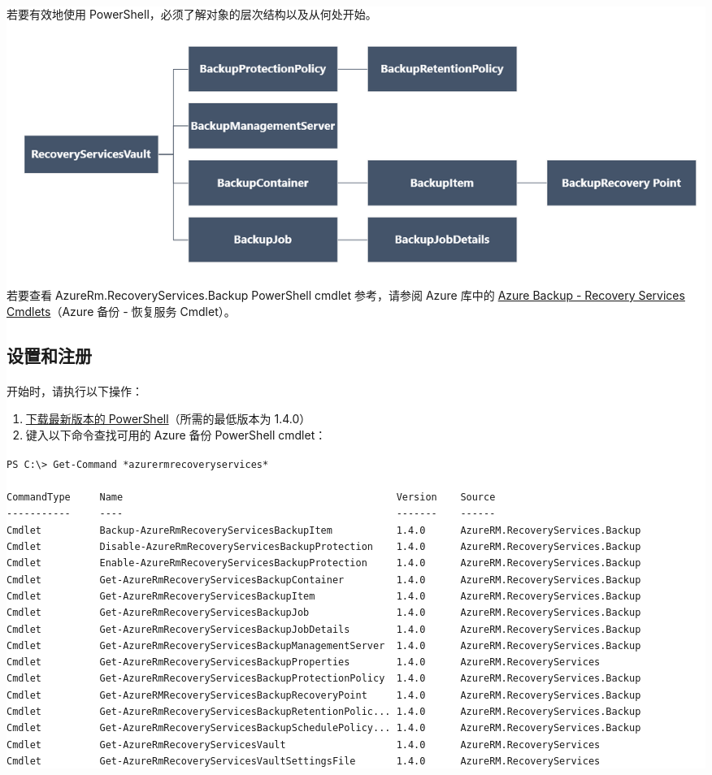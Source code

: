 若要有效地使用 PowerShell，必须了解对象的层次结构以及从何处开始。

![恢复服务对象层次结构](./media/backup-azure-vms-arm-automation/recovery-services-object-hierarchy.png)

若要查看 AzureRm.RecoveryServices.Backup PowerShell cmdlet 参考，请参阅 Azure 库中的 [Azure Backup - Recovery Services Cmdlets](https://docs.microsoft.com/powershell/module/azurerm.recoveryservices.backup)（Azure 备份 - 恢复服务 Cmdlet）。

## <a name="setup-and-registration"></a>设置和注册
开始时，请执行以下操作：

1. [下载最新版本的 PowerShell](https://docs.microsoft.com/powershell/azure/install-azurerm-ps)（所需的最低版本为 1.4.0）
2. 键入以下命令查找可用的 Azure 备份 PowerShell cmdlet：

```
PS C:\> Get-Command *azurermrecoveryservices*

CommandType     Name                                               Version    Source
-----------     ----                                               -------    ------
Cmdlet          Backup-AzureRmRecoveryServicesBackupItem           1.4.0      AzureRM.RecoveryServices.Backup
Cmdlet          Disable-AzureRmRecoveryServicesBackupProtection    1.4.0      AzureRM.RecoveryServices.Backup
Cmdlet          Enable-AzureRmRecoveryServicesBackupProtection     1.4.0      AzureRM.RecoveryServices.Backup
Cmdlet          Get-AzureRmRecoveryServicesBackupContainer         1.4.0      AzureRM.RecoveryServices.Backup
Cmdlet          Get-AzureRmRecoveryServicesBackupItem              1.4.0      AzureRM.RecoveryServices.Backup
Cmdlet          Get-AzureRmRecoveryServicesBackupJob               1.4.0      AzureRM.RecoveryServices.Backup
Cmdlet          Get-AzureRmRecoveryServicesBackupJobDetails        1.4.0      AzureRM.RecoveryServices.Backup
Cmdlet          Get-AzureRmRecoveryServicesBackupManagementServer  1.4.0      AzureRM.RecoveryServices.Backup
Cmdlet          Get-AzureRmRecoveryServicesBackupProperties        1.4.0      AzureRM.RecoveryServices
Cmdlet          Get-AzureRmRecoveryServicesBackupProtectionPolicy  1.4.0      AzureRM.RecoveryServices.Backup
Cmdlet          Get-AzureRMRecoveryServicesBackupRecoveryPoint     1.4.0      AzureRM.RecoveryServices.Backup
Cmdlet          Get-AzureRmRecoveryServicesBackupRetentionPolic... 1.4.0      AzureRM.RecoveryServices.Backup
Cmdlet          Get-AzureRmRecoveryServicesBackupSchedulePolicy... 1.4.0      AzureRM.RecoveryServices.Backup
Cmdlet          Get-AzureRmRecoveryServicesVault                   1.4.0      AzureRM.RecoveryServices
Cmdlet          Get-AzureRmRecoveryServicesVaultSettingsFile       1.4.0      AzureRM.RecoveryServices
```
